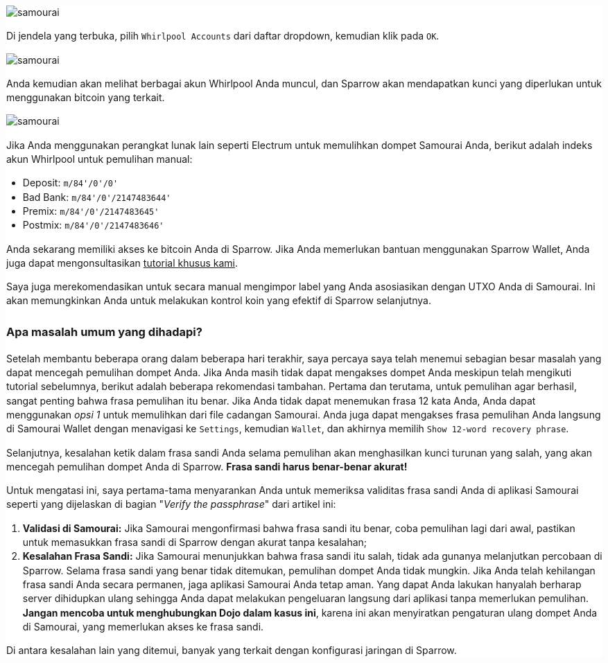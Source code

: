 ![samourai](assets/24.webp)

Di jendela yang terbuka, pilih `Whirlpool Accounts` dari daftar dropdown, kemudian klik pada `OK`.

![samourai](assets/25.webp)

Anda kemudian akan melihat berbagai akun Whirlpool Anda muncul, dan Sparrow akan mendapatkan kunci yang diperlukan untuk menggunakan bitcoin yang terkait.

![samourai](assets/26.webp)

Jika Anda menggunakan perangkat lunak lain seperti Electrum untuk memulihkan dompet Samourai Anda, berikut adalah indeks akun Whirlpool untuk pemulihan manual:
- Deposit: `m/84'/0'/0'`
- Bad Bank: `m/84'/0'/2147483644'`
- Premix: `m/84'/0'/2147483645'`
- Postmix: `m/84'/0'/2147483646'`

Anda sekarang memiliki akses ke bitcoin Anda di Sparrow. Jika Anda memerlukan bantuan menggunakan Sparrow Wallet, Anda juga dapat mengonsultasikan [tutorial khusus kami](https://planb.network/tutorials/wallet/sparrow).

Saya juga merekomendasikan untuk secara manual mengimpor label yang Anda asosiasikan dengan UTXO Anda di Samourai. Ini akan memungkinkan Anda untuk melakukan kontrol koin yang efektif di Sparrow selanjutnya.

### Apa masalah umum yang dihadapi?
Setelah membantu beberapa orang dalam beberapa hari terakhir, saya percaya saya telah menemui sebagian besar masalah yang dapat mencegah pemulihan dompet Anda. Jika Anda masih tidak dapat mengakses dompet Anda meskipun telah mengikuti tutorial sebelumnya, berikut adalah beberapa rekomendasi tambahan. Pertama dan terutama, untuk pemulihan agar berhasil, sangat penting bahwa frasa pemulihan itu benar. Jika Anda tidak dapat menemukan frasa 12 kata Anda, Anda dapat menggunakan *opsi 1* untuk memulihkan dari file cadangan Samourai. Anda juga dapat mengakses frasa pemulihan Anda langsung di Samourai Wallet dengan menavigasi ke `Settings`, kemudian `Wallet`, dan akhirnya memilih `Show 12-word recovery phrase`.

Selanjutnya, kesalahan ketik dalam frasa sandi Anda selama pemulihan akan menghasilkan kunci turunan yang salah, yang akan mencegah pemulihan dompet Anda di Sparrow. **Frasa sandi harus benar-benar akurat!**

Untuk mengatasi ini, saya pertama-tama menyarankan Anda untuk memeriksa validitas frasa sandi Anda di aplikasi Samourai seperti yang dijelaskan di bagian "_Verify the passphrase_" dari artikel ini:
1. **Validasi di Samourai:** Jika Samourai mengonfirmasi bahwa frasa sandi itu benar, coba pemulihan lagi dari awal, pastikan untuk memasukkan frasa sandi di Sparrow dengan akurat tanpa kesalahan;
2. **Kesalahan Frasa Sandi:** Jika Samourai menunjukkan bahwa frasa sandi itu salah, tidak ada gunanya melanjutkan percobaan di Sparrow. Selama frasa sandi yang benar tidak ditemukan, pemulihan dompet Anda tidak mungkin. Jika Anda telah kehilangan frasa sandi Anda secara permanen, jaga aplikasi Samourai Anda tetap aman. Yang dapat Anda lakukan hanyalah berharap server dihidupkan ulang sehingga Anda dapat melakukan pengeluaran langsung dari aplikasi tanpa memerlukan pemulihan. **Jangan mencoba untuk menghubungkan Dojo dalam kasus ini**, karena ini akan menyiratkan pengaturan ulang dompet Anda di Samourai, yang memerlukan akses ke frasa sandi.

Di antara kesalahan lain yang ditemui, banyak yang terkait dengan konfigurasi jaringan di Sparrow.
